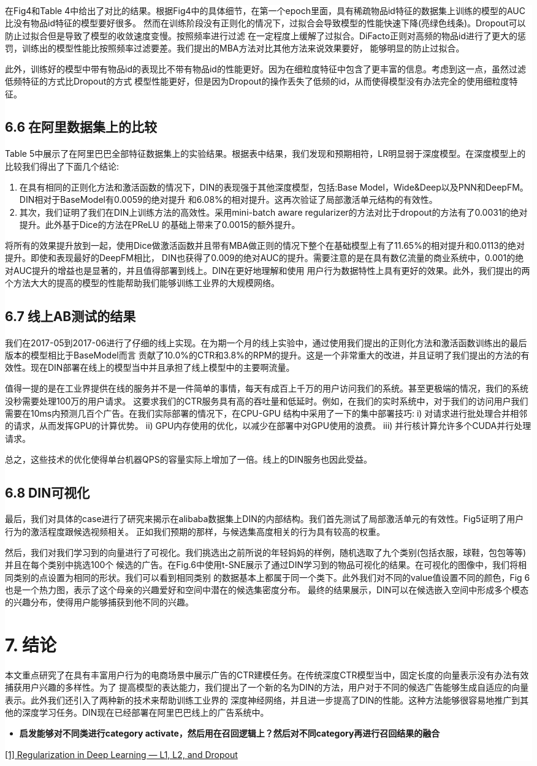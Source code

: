 在Fig4和Table 4中给出了对比的结果。根据Fig4中的具体细节，在第一个epoch里面，具有稀疏物品id特征的数据集上训练的模型的AUC比没有物品id特征的模型要好很多。
然而在训练阶段没有正则化的情况下，过拟合会导致模型的性能快速下降(亮绿色线条)。Dropout可以防止过拟合但是导致了模型的收敛速度变慢。按照频率进行过滤
在一定程度上缓解了过拟合。DiFacto正则对高频的物品id进行了更大的惩罚，训练出的模型性能比按照频率过滤要差。我们提出的MBA方法对比其他方法来说效果要好，
能够明显的防止过拟合。

此外，训练好的模型中带有物品id的表现比不带有物品id的性能更好。因为在细粒度特征中包含了更丰富的信息。考虑到这一点，虽然过滤低频特征的方式比Dropout的方式
模型性能更好，但是因为Dropout的操作丢失了低频的id，从而使得模型没有办法完全的使用细粒度特征。

## 6.6 在阿里数据集上的比较

Table 5中展示了在阿里巴巴全部特征数据集上的实验结果。根据表中结果，我们发现和预期相符，LR明显弱于深度模型。在深度模型上的比较我们得出了下面几个结论:

1. 在具有相同的正则化方法和激活函数的情况下，DIN的表现强于其他深度模型，包括:Base Model，Wide&Deep以及PNN和DeepFM。DIN相对于BaseModel有0.0059的绝对提升
和6.08%的相对提升。这再次验证了局部激活单元结构的有效性。
2. 其次，我们证明了我们在DIN上训练方法的高效性。采用mini-batch aware regularizer的方法对比于dropout的方法有了0.0031的绝对提升。此外基于Dice的方法在PReLU
的基础上带来了0.0015的额外提升。

将所有的效果提升放到一起，使用Dice做激活函数并且带有MBA做正则的情况下整个在基础模型上有了11.65%的相对提升和0.0113的绝对提升。即使和表现最好的DeepFM相比，
DIN也获得了0.009的绝对AUC的提升。需要注意的是在具有数亿流量的商业系统中，0.001的绝对AUC提升的增益也是显著的，并且值得部署到线上。DIN在更好地理解和使用
用户行为数据特性上具有更好的效果。此外，我们提出的两个方法大大的提高的模型的性能帮助我们能够训练工业界的大规模网络。

## 6.7 线上AB测试的结果
我们在2017-05到2017-06进行了仔细的线上实现。在为期一个月的线上实验中，通过使用我们提出的正则化方法和激活函数训练出的最后版本的模型相比于BaseModel而言
贡献了10.0%的CTR和3.8%的RPM的提升。这是一个非常重大的改进，并且证明了我们提出的方法的有效性。现在DIN部署在线上的模型当中并且承担了线上模型中的主要啊流量。

值得一提的是在工业界提供在线的服务并不是一件简单的事情，每天有成百上千万的用户访问我们的系统。甚至更极端的情况，我们的系统没秒需要处理100万的用户请求。
这要求我们的CTR服务具有高的吞吐量和低延时。例如，在我们的实时系统中，对于我们的访问用户我们需要在10ms内预测几百个广告。在我们实际部署的情况下，在CPU-GPU
结构中采用了一下的集中部署技巧:
i) 对请求进行批处理合并相邻的请求，从而发挥GPU的计算优势。
ii) GPU内存使用的优化，以减少在部署中对GPU使用的浪费。
iii) 并行核计算允许多个CUDA并行处理请求。

总之，这些技术的优化使得单台机器QPS的容量实际上增加了一倍。线上的DIN服务也因此受益。

## 6.8 DIN可视化

最后，我们对具体的case进行了研究来揭示在alibaba数据集上DIN的内部结构。我们首先测试了局部激活单元的有效性。Fig5证明了用户行为的激活程度跟候选视频相关。
正如我们预期的那样，与候选集高度相关的行为具有较高的权重。

然后，我们对我们学习到的向量进行了可视化。我们挑选出之前所说的年轻妈妈的样例，随机选取了九个类别(包括衣服，球鞋，包包等等)并且在每个类别中挑选100个
候选的广告。在Fig.6中使用t-SNE展示了通过DIN学习到的物品可视化的结果。在可视化的图像中，我们将相同类别的点设置为相同的形状。我们可以看到相同类别
的数据基本上都属于同一个类下。此外我们对不同的value值设置不同的颜色，Fig 6也是一个热力图，表示了这个母亲的兴趣爱好和空间中潜在的候选集密度分布。
最终的结果展示，DIN可以在候选嵌入空间中形成多个模态的兴趣分布，使得用户能够捕获到他不同的兴趣。

# 7. 结论

本文重点研究了在具有丰富用户行为的电商场景中展示广告的CTR建模任务。在传统深度CTR模型当中，固定长度的向量表示没有办法有效捕获用户兴趣的多样性。为了
提高模型的表达能力，我们提出了一个新的名为DIN的方法，用户对于不同的候选广告能够生成自适应的向量表示。此外我们还引入了两种新的技术来帮助训练工业界的
深度神经网络，并且进一步提高了DIN的性能。这种方法能够很容易地推广到其他的深度学习任务。DIN现在已经部署在阿里巴巴线上的广告系统中。

* **启发能够对不同类进行category activate，然后用在召回逻辑上？然后对不同category再进行召回结果的融合**

[[1] Regularization in Deep Learning — L1, L2, and Dropout](https://towardsdatascience.com/regularization-in-deep-learning-l1-l2-and-dropout-377e75acc036)



